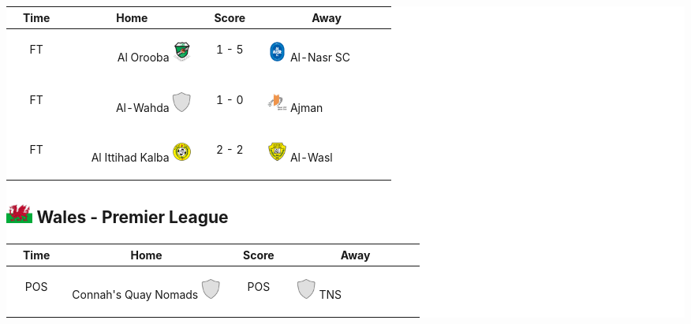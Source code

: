 <div align="center">

&emsp;Time&emsp; | &emsp;&emsp;&emsp;&emsp;Home&emsp;&emsp;&emsp;&emsp; | &emsp;Score&emsp; | &emsp;&emsp;&emsp;&emsp;Away&emsp;&emsp;&emsp;&emsp; |
| ------------ | ------------ | ------------ | ------------ |
| <p align="center">FT</p> | <p align="right">Al Orooba <img src="/static/logos/Al Orooba.png" height="25px"></p> | <p align="center">1 - 5</p> | <p align="left"><img src="/static/logos/Al-Nasr SC.png" height="25px"> Al-Nasr SC</p> |
| <p align="center">FT</p> | <p align="right">Al-Wahda <img src="/static/logos/Al-Wahda.png" height="25px"></p> | <p align="center">1 - 0</p> | <p align="left"><img src="/static/logos/Ajman.png" height="25px"> Ajman</p> |
| <p align="center">FT</p> | <p align="right">Al Ittihad Kalba <img src="/static/logos/Al Ittihad Kalba.png" height="25px"></p> | <p align="center">2 - 2</p> | <p align="left"><img src="/static/logos/Al-Wasl.png" height="25px"> Al-Wasl</p> |
</div>


## <img src="/static/logos/Wales-Premier League.png" height="25px"> Wales - Premier League

<div align="center">

&emsp;Time&emsp; | &emsp;&emsp;&emsp;&emsp;Home&emsp;&emsp;&emsp;&emsp; | &emsp;Score&emsp; | &emsp;&emsp;&emsp;&emsp;Away&emsp;&emsp;&emsp;&emsp; |
| ------------ | ------------ | ------------ | ------------ |
| <p align="center">POS</p> | <p align="right">Connah's Quay Nomads <img src="/static/logos/Connah's Quay Nomads.png" height="25px"></p> | <p align="center">POS</p> | <p align="left"><img src="/static/logos/TNS.png" height="25px"> TNS</p> |